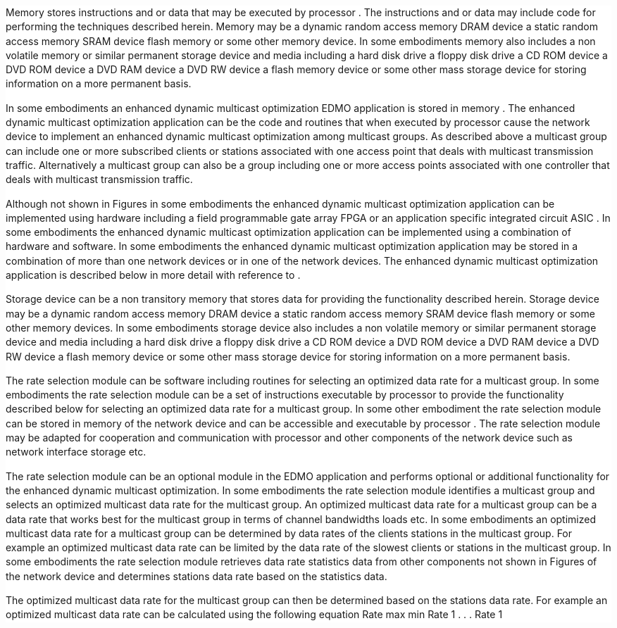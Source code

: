 Memory stores instructions and or data that may be executed by processor . The instructions and or data may include code for performing the techniques described herein. Memory may be a dynamic random access memory DRAM device a static random access memory SRAM device flash memory or some other memory device. In some embodiments memory also includes a non volatile memory or similar permanent storage device and media including a hard disk drive a floppy disk drive a CD ROM device a DVD ROM device a DVD RAM device a DVD RW device a flash memory device or some other mass storage device for storing information on a more permanent basis.

In some embodiments an enhanced dynamic multicast optimization EDMO application is stored in memory . The enhanced dynamic multicast optimization application can be the code and routines that when executed by processor cause the network device to implement an enhanced dynamic multicast optimization among multicast groups. As described above a multicast group can include one or more subscribed clients or stations associated with one access point that deals with multicast transmission traffic. Alternatively a multicast group can also be a group including one or more access points associated with one controller that deals with multicast transmission traffic.

Although not shown in Figures in some embodiments the enhanced dynamic multicast optimization application can be implemented using hardware including a field programmable gate array FPGA or an application specific integrated circuit ASIC . In some embodiments the enhanced dynamic multicast optimization application can be implemented using a combination of hardware and software. In some embodiments the enhanced dynamic multicast optimization application may be stored in a combination of more than one network devices or in one of the network devices. The enhanced dynamic multicast optimization application is described below in more detail with reference to .

Storage device can be a non transitory memory that stores data for providing the functionality described herein. Storage device may be a dynamic random access memory DRAM device a static random access memory SRAM device flash memory or some other memory devices. In some embodiments storage device also includes a non volatile memory or similar permanent storage device and media including a hard disk drive a floppy disk drive a CD ROM device a DVD ROM device a DVD RAM device a DVD RW device a flash memory device or some other mass storage device for storing information on a more permanent basis.

The rate selection module can be software including routines for selecting an optimized data rate for a multicast group. In some embodiments the rate selection module can be a set of instructions executable by processor to provide the functionality described below for selecting an optimized data rate for a multicast group. In some other embodiment the rate selection module can be stored in memory of the network device and can be accessible and executable by processor . The rate selection module may be adapted for cooperation and communication with processor and other components of the network device such as network interface storage etc.

The rate selection module can be an optional module in the EDMO application and performs optional or additional functionality for the enhanced dynamic multicast optimization. In some embodiments the rate selection module identifies a multicast group and selects an optimized multicast data rate for the multicast group. An optimized multicast data rate for a multicast group can be a data rate that works best for the multicast group in terms of channel bandwidths loads etc. In some embodiments an optimized multicast data rate for a multicast group can be determined by data rates of the clients stations in the multicast group. For example an optimized multicast data rate can be limited by the data rate of the slowest clients or stations in the multicast group. In some embodiments the rate selection module retrieves data rate statistics data from other components not shown in Figures of the network device and determines stations data rate based on the statistics data.

The optimized multicast data rate for the multicast group can then be determined based on the stations data rate. For example an optimized multicast data rate can be calculated using the following equation Rate max min Rate 1 . . . Rate 1 
